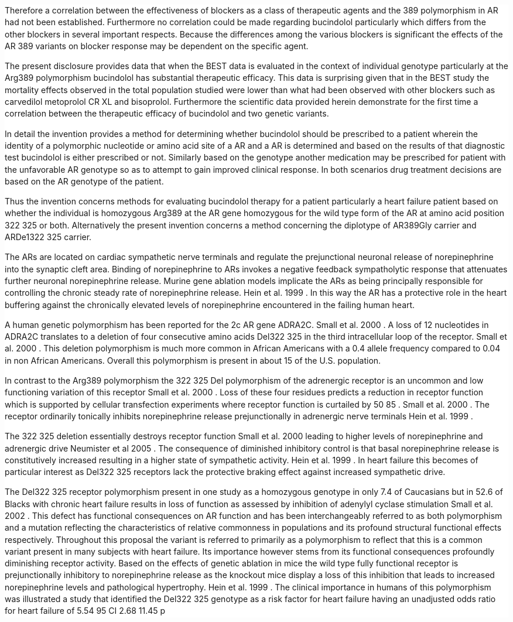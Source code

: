 Therefore a correlation between the effectiveness of blockers as a class of therapeutic agents and the 389 polymorphism in AR had not been established. Furthermore no correlation could be made regarding bucindolol particularly which differs from the other blockers in several important respects. Because the differences among the various blockers is significant the effects of the AR 389 variants on blocker response may be dependent on the specific agent.

The present disclosure provides data that when the BEST data is evaluated in the context of individual genotype particularly at the Arg389 polymorphism bucindolol has substantial therapeutic efficacy. This data is surprising given that in the BEST study the mortality effects observed in the total population studied were lower than what had been observed with other blockers such as carvedilol metoprolol CR XL and bisoprolol. Furthermore the scientific data provided herein demonstrate for the first time a correlation between the therapeutic efficacy of bucindolol and two genetic variants.

In detail the invention provides a method for determining whether bucindolol should be prescribed to a patient wherein the identity of a polymorphic nucleotide or amino acid site of a AR and a AR is determined and based on the results of that diagnostic test bucindolol is either prescribed or not. Similarly based on the genotype another medication may be prescribed for patient with the unfavorable AR genotype so as to attempt to gain improved clinical response. In both scenarios drug treatment decisions are based on the AR genotype of the patient.

Thus the invention concerns methods for evaluating bucindolol therapy for a patient particularly a heart failure patient based on whether the individual is homozygous Arg389 at the AR gene homozygous for the wild type form of the AR at amino acid position 322 325 or both. Alternatively the present invention concerns a method concerning the diplotype of AR389Gly carrier and ARDe1322 325 carrier.

The ARs are located on cardiac sympathetic nerve terminals and regulate the prejunctional neuronal release of norepinephrine into the synaptic cleft area. Binding of norepinephrine to ARs invokes a negative feedback sympatholytic response that attenuates further neuronal norepinephrine release. Murine gene ablation models implicate the ARs as being principally responsible for controlling the chronic steady rate of norepinephrine release. Hein et al. 1999 . In this way the AR has a protective role in the heart buffering against the chronically elevated levels of norepinephrine encountered in the failing human heart.

A human genetic polymorphism has been reported for the 2c AR gene ADRA2C. Small et al. 2000 . A loss of 12 nucleotides in ADRA2C translates to a deletion of four consecutive amino acids Del322 325 in the third intracellular loop of the receptor. Small et al. 2000 . This deletion polymorphism is much more common in African Americans with a 0.4 allele frequency compared to 0.04 in non African Americans. Overall this polymorphism is present in about 15 of the U.S. population.

In contrast to the Arg389 polymorphism the 322 325 Del polymorphism of the adrenergic receptor is an uncommon and low functioning variation of this receptor Small et al. 2000 . Loss of these four residues predicts a reduction in receptor function which is supported by cellular transfection experiments where receptor function is curtailed by 50 85 . Small et al. 2000 . The receptor ordinarily tonically inhibits norepinephrine release prejunctionally in adrenergic nerve terminals Hein et al. 1999 .

The 322 325 deletion essentially destroys receptor function Small et al. 2000 leading to higher levels of norepinephrine and adrenergic drive Neumister et al 2005 . The consequence of diminished inhibitory control is that basal norepinephrine release is constitutively increased resulting in a higher state of sympathetic activity. Hein et al. 1999 . In heart failure this becomes of particular interest as Del322 325 receptors lack the protective braking effect against increased sympathetic drive.

The Del322 325 receptor polymorphism present in one study as a homozygous genotype in only 7.4 of Caucasians but in 52.6 of Blacks with chronic heart failure results in loss of function as assessed by inhibition of adenylyl cyclase stimulation Small et al. 2002 . This defect has functional consequences on AR function and has been interchangeably referred to as both polymorphism and a mutation reflecting the characteristics of relative commonness in populations and its profound structural functional effects respectively. Throughout this proposal the variant is referred to primarily as a polymorphism to reflect that this is a common variant present in many subjects with heart failure. Its importance however stems from its functional consequences profoundly diminishing receptor activity. Based on the effects of genetic ablation in mice the wild type fully functional receptor is prejunctionally inhibitory to norepinephrine release as the knockout mice display a loss of this inhibition that leads to increased norepinephrine levels and pathological hypertrophy. Hein et al. 1999 . The clinical importance in humans of this polymorphism was illustrated a study that identified the Del322 325 genotype as a risk factor for heart failure having an unadjusted odds ratio for heart failure of 5.54 95 CI 2.68 11.45 p
